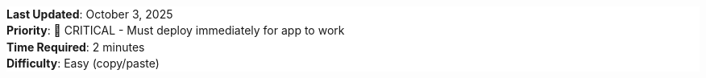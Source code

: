 
**Last Updated**: October 3, 2025  
**Priority**: 🚨 CRITICAL - Must deploy immediately for app to work  
**Time Required**: 2 minutes  
**Difficulty**: Easy (copy/paste)
